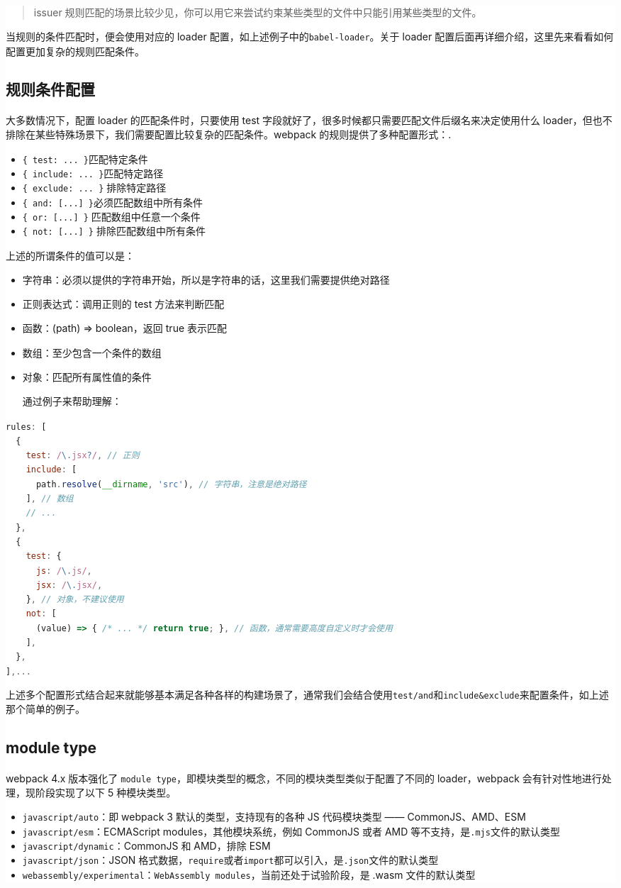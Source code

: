 > issuer 规则匹配的场景比较少见，你可以用它来尝试约束某些类型的文件中只能引用某些类型的文件。

当规则的条件匹配时，便会使用对应的 loader 配置，如上述例子中的`babel-loader`。关于 loader 配置后面再详细介绍，这里先来看看如何配置更加复杂的规则匹配条件。

## 规则条件配置

大多数情况下，配置 loader 的匹配条件时，只要使用 test 字段就好了，很多时候都只需要匹配文件后缀名来决定使用什么 loader，但也不排除在某些特殊场景下，我们需要配置比较复杂的匹配条件。webpack 的规则提供了多种配置形式：.

* `{ test: ... }`匹配特定条件
* `{ include: ... }`匹配特定路径
* `{ exclude: ... }` 排除特定路径
* `{ and: [...] }`必须匹配数组中所有条件
* `{ or: [...] }` 匹配数组中任意一个条件
* `{ not: [...] }` 排除匹配数组中所有条件

上述的所谓条件的值可以是：

* 字符串：必须以提供的字符串开始，所以是字符串的话，这里我们需要提供绝对路径
* 正则表达式：调用正则的 test 方法来判断匹配
* 函数：\(path\) =&gt; boolean，返回 true 表示匹配
* 数组：至少包含一个条件的数组 
* 对象：匹配所有属性值的条件

  通过例子来帮助理解：

```js
rules: [
  {
    test: /\.jsx?/, // 正则
    include: [
      path.resolve(__dirname, 'src'), // 字符串，注意是绝对路径
    ], // 数组
    // ...
  },
  {
    test: {
      js: /\.js/,
      jsx: /\.jsx/,
    }, // 对象，不建议使用
    not: [
      (value) => { /* ... */ return true; }, // 函数，通常需要高度自定义时才会使用
    ],
  },
],...
```

上述多个配置形式结合起来就能够基本满足各种各样的构建场景了，通常我们会结合使用`test/and`和`include&exclude`来配置条件，如上述那个简单的例子。

## module type

webpack 4.x 版本强化了 `module type`，即模块类型的概念，不同的模块类型类似于配置了不同的 loader，webpack 会有针对性地进行处理，现阶段实现了以下 5 种模块类型。

* `javascript/auto`：即 webpack 3 默认的类型，支持现有的各种 JS 代码模块类型 —— CommonJS、AMD、ESM
* `javascript/esm`：ECMAScript modules，其他模块系统，例如 CommonJS 或者 AMD 等不支持，是`.mjs`文件的默认类型
* `javascript/dynamic`：CommonJS 和 AMD，排除 ESM
* `javascript/json`：JSON 格式数据，`require`或者`import`都可以引入，是`.json`文件的默认类型
* `webassembly/experimental`：`WebAssembly modules`，当前还处于试验阶段，是 .wasm 文件的默认类型 
